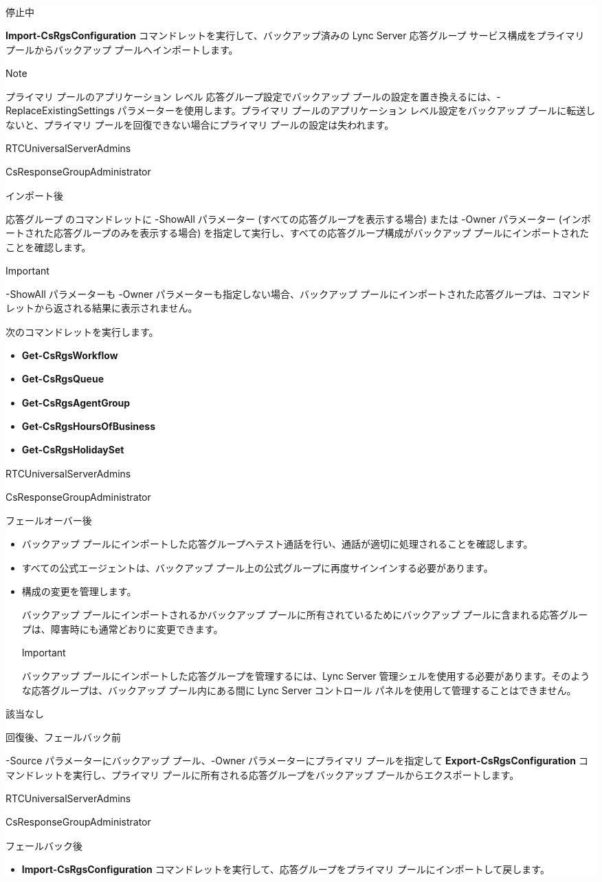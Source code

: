 </tr>
<tr class="even">
<td><p>停止中</p></td>
<td><p><strong>Import-CsRgsConfiguration</strong> コマンドレットを実行して、バックアップ済みの Lync Server 応答グループ サービス構成をプライマリ プールからバックアップ プールへインポートします。</p>

> [!NOTE]
> プライマリ プールのアプリケーション レベル 応答グループ設定でバックアップ プールの設定を置き換えるには、-ReplaceExistingSettings パラメーターを使用します。プライマリ プールのアプリケーション レベル設定をバックアップ プールに転送しないと、プライマリ プールを回復できない場合にプライマリ プールの設定は失われます。

</div></td>
<td><p>RTCUniversalServerAdmins</p>
<p>CsResponseGroupAdministrator</p></td>
</tr>
<tr class="odd">
<td><p>インポート後</p></td>
<td><p>応答グループ のコマンドレットに -ShowAll パラメーター (すべての応答グループを表示する場合) または -Owner パラメーター (インポートされた応答グループのみを表示する場合) を指定して実行し、すべての応答グループ構成がバックアップ プールにインポートされたことを確認します。</p>
<div>

> [!IMPORTANT]
> -ShowAll パラメーターも -Owner パラメーターも指定しない場合、バックアップ プールにインポートされた応答グループは、コマンドレットから返される結果に表示されません。


</div>
<p>次のコマンドレットを実行します。</p>
<ul>
<li><p><strong>Get-CsRgsWorkflow</strong></p></li>
<li><p><strong>Get-CsRgsQueue</strong></p></li>
<li><p><strong>Get-CsRgsAgentGroup</strong></p></li>
<li><p><strong>Get-CsRgsHoursOfBusiness</strong></p></li>
<li><p><strong>Get-CsRgsHolidaySet</strong></p></li>
</ul></td>
<td><p>RTCUniversalServerAdmins</p>
<p>CsResponseGroupAdministrator</p></td>
</tr>
<tr class="even">
<td><p>フェールオーバー後</p></td>
<td><ul>
<li><p>バックアップ プールにインポートした応答グループへテスト通話を行い、通話が適切に処理されることを確認します。</p></li>
<li><p>すべての公式エージェントは、バックアップ プール上の公式グループに再度サインインする必要があります。</p></li>
<li><p>構成の変更を管理します。</p>
<p>バックアップ プールにインポートされるかバックアップ プールに所有されているためにバックアップ プールに含まれる応答グループは、障害時にも通常どおりに変更できます。</p>
<div>

> [!IMPORTANT]
> バックアップ プールにインポートした応答グループを管理するには、Lync Server 管理シェルを使用する必要があります。そのような応答グループは、バックアップ プール内にある間に Lync Server コントロール パネルを使用して管理することはできません。


</div></li>
</ul></td>
<td><p>該当なし</p></td>
</tr>
<tr class="odd">
<td><p>回復後、フェールバック前</p></td>
<td><p>-Source パラメーターにバックアップ プール、-Owner パラメーターにプライマリ プールを指定して <strong>Export-CsRgsConfiguration</strong> コマンドレットを実行し、プライマリ プールに所有される応答グループをバックアップ プールからエクスポートします。</p></td>
<td><p>RTCUniversalServerAdmins</p>
<p>CsResponseGroupAdministrator</p></td>
</tr>
<tr class="even">
<td><p>フェールバック後</p></td>
<td><ul>
<li><p><strong>Import-CsRgsConfiguration</strong> コマンドレットを実行して、応答グループをプライマリ プールにインポートして戻します。</p>
<div>

